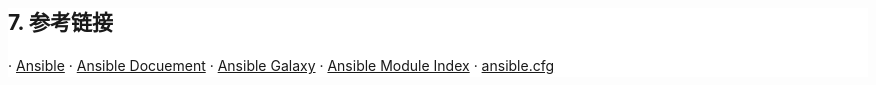 ## 7. 参考链接
· [Ansible][]
· [Ansible Docuement][]
· [Ansible Galaxy][]
· [Ansible Module Index][]
· [ansible.cfg][]

[Ansible]: https://www.ansible.com/
[Ansible Docuement]: https://docs.ansible.com/
[Ansible Galaxy]: https://galaxy.ansible.com/
[Ansible Module Index]: https://docs.ansible.com/ansible/latest/modules/modules_by_category.html
[ansible.cfg]: https://raw.githubusercontent.com/ansible/ansible/devel/examples/ansible.cfg

[Ansible自动化运维教程]: https://www.w3cschool.cn/automate_with_ansible/
[ansible基本使用教程]: https://www.cnblogs.com/chenxianpao/p/7360349.html
